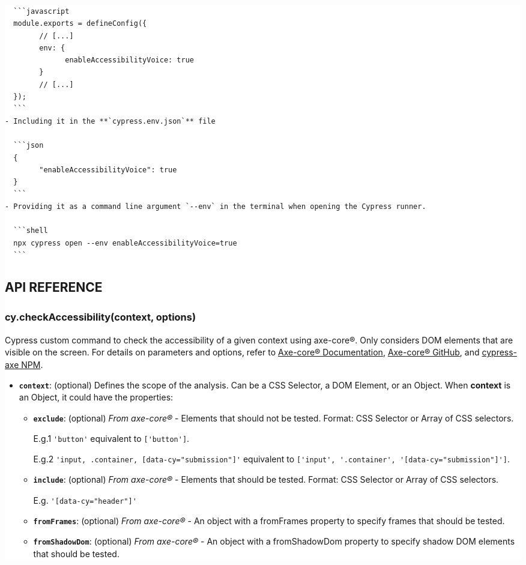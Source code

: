       ```javascript
      module.exports = defineConfig({
            // [...]
            env: {
                  enableAccessibilityVoice: true
            }
            // [...]
      });
      ```
    - Including it in the **`cypress.env.json`** file
    
      ```json
      {
            "enableAccessibilityVoice": true
      }
      ```
    - Providing it as a command line argument `--env` in the terminal when opening the Cypress runner.
    
      ```shell
      npx cypress open --env enableAccessibilityVoice=true
      ```


## API REFERENCE

### cy.checkAccessibility(context, options)

Cypress custom command to check the accessibility of a given context using axe-core®. Only considers DOM elements that are visible on the screen. For details on parameters and options, refer to [Axe-core® Documentation](https://www.deque.com/axe/core-documentation/api-documentation/), [Axe-core® GitHub](https://github.com/dequelabs/axe-core), and [cypress-axe NPM](https://www.npmjs.com/package/cypress-axe).

- **`context`**: (optional) Defines the scope of the analysis. Can be a CSS Selector, a DOM Element, or an Object.
  When **context** is an Object, it could have the properties:
  
  - **`exclude`**: (optional) *From axe-core®* - Elements that should not be tested. Format: CSS Selector or Array of CSS selectors.
  
    E.g.1 `'button'` equivalent to `['button']`.
    
    E.g.2 `'input, .container, [data-cy="submission"]'` equivalent to `['input', '.container', '[data-cy="submission"]']`.

  - **`include`**: (optional) *From axe-core®* - Elements that should be tested. Format: CSS Selector or Array of CSS selectors.
  
    E.g. `'[data-cy="header"]'`
   
  - **`fromFrames`**: (optional) *From axe-core®* - An object with a fromFrames property to specify frames that should be tested.
   
  - **`fromShadowDom`**: (optional) *From axe-core®* - An object with a fromShadowDom property to specify shadow DOM elements that should be tested.
   